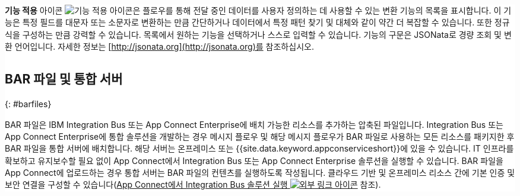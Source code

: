 **기능 적용** 아이콘 ![기능 적용 아이콘](Functions.jpg)은 플로우를 통해 전달 중인 데이터를 사용자 정의하는 데 사용할 수 있는 변환 기능의 목록을 표시합니다. 이 기능은 특정 필드를 대문자 또는 소문자로 변환하는 만큼 간단하거나 데이터에서 특정 패턴 찾기 및 대체와 같이 약간 더 복잡할 수 있습니다. 또한 정규식을 구성하는 만큼 강력할 수 있습니다. 목록에서 원하는 기능을 선택하거나 스스로 입력할 수 있습니다. 기능의 구문은 JSONata로 경량 조회 및 변환 언어입니다. 자세한 정보는 [http://jsonata.org](http://jsonata.org)를 참조하십시오.


## BAR 파일 및 통합 서버
{: #barfiles}

BAR 파일은 IBM Integration Bus 또는 App Connect Enterprise에 배치 가능한 리소스를 추가하는 압축된 파일입니다. Integration Bus 또는 App Connect Enterprise에 통합 솔루션을 개발하는 경우 메시지 플로우 및 해당 메시지 플로우가 BAR 파일로 사용하는 모든 리소스를 패키지한 후 BAR 파일을 통합 서버에 배치합니다. 해당 서버는 온프레미스 또는 {{site.data.keyword.appconserviceshort}}에 있을 수 있습니다. IT 인프라를 확보하고 유지보수할 필요 없이 App Connect에서 Integration Bus 또는 App Connect Enterprise 솔루션을 실행할 수 있습니다. BAR 파일을 App Connect에 업로드하는 경우 통합 서버는 BAR 파일의 컨텐츠를 실행하도록 작성됩니다. 클라우드 기반 및 온프레미스 리소스 간에 기본 인증 및 보안 연결을 구성할 수 있습니다([App Connect에서 Integration Bus 솔루션 실행 ![외부 링크 아이콘](../../icons/launch-glyph.svg "외부 링크 아이콘")](https://developer.ibm.com/integration/docs/app-connect/tutorials-for-ibm-app-connect/running-your-ibm-integration-bus-solutions-in-ibm-app-connect-enterprise-beta-plan) 참조).  
